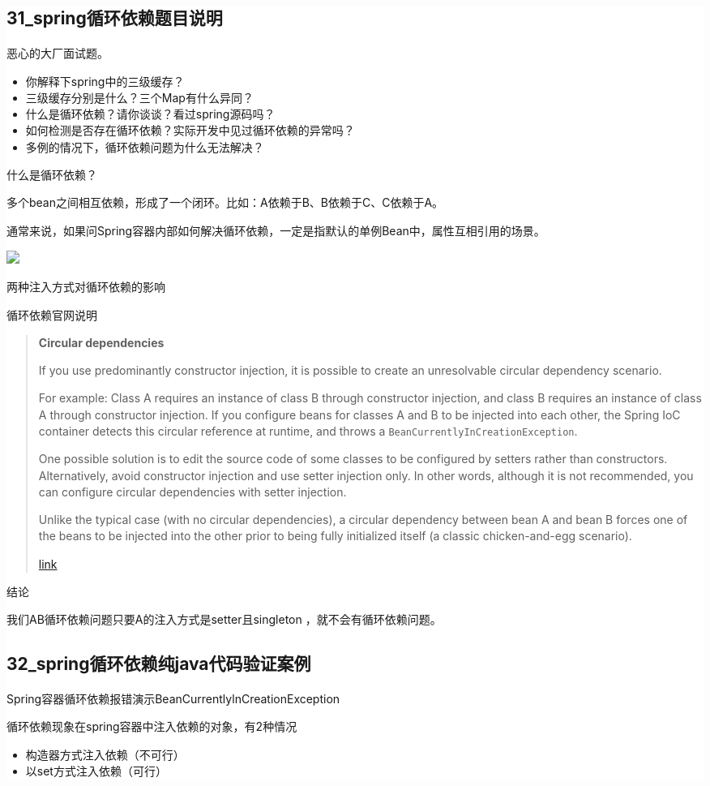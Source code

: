 31\_spring循环依赖题目说明
------------------

恶心的大厂面试题。

*   你解释下spring中的三级缓存？
*   三级缓存分别是什么？三个Map有什么异同？
*   什么是循环依赖？请你谈谈？看过spring源码吗？
*   如何检测是否存在循环依赖？实际开发中见过循环依赖的异常吗？
*   多例的情况下，循环依赖问题为什么无法解决？

什么是循环依赖？

多个bean之间相互依赖，形成了一个闭环。比如：A依赖于B、B依赖于C、C依赖于A。

通常来说，如果问Spring容器内部如何解决循环依赖，一定是指默认的单例Bean中，属性互相引用的场景。

![](https://img-blog.csdnimg.cn/img_convert/cbc160e2abda182bc696ff47e3fe5ec5.png)

两种注入方式对循环依赖的影响

循环依赖官网说明

> **Circular dependencies**
> 
> If you use predominantly constructor injection, it is possible to create an unresolvable circular dependency scenario.
> 
> For example: Class A requires an instance of class B through constructor injection, and class B requires an instance of class A through constructor injection. If you configure beans for classes A and B to be injected into each other, the Spring IoC container detects this circular reference at runtime, and throws a `BeanCurrentlyInCreationException`.
> 
> One possible solution is to edit the source code of some classes to be configured by setters rather than constructors. Alternatively, avoid constructor injection and use setter injection only. In other words, although it is not recommended, you can configure circular dependencies with setter injection.
> 
> Unlike the typical case (with no circular dependencies), a circular dependency between bean A and bean B forces one of the beans to be injected into the other prior to being fully initialized itself (a classic chicken-and-egg scenario).
> 
> [link](https://docs.spring.io/spring-framework/docs/current/reference/html/core.html#beans-dependency-resolution)

结论

我们AB循环依赖问题只要A的注入方式是setter且singleton ，就不会有循环依赖问题。

32\_spring循环依赖纯java代码验证案例
-------------------------

Spring容器循环依赖报错演示BeanCurrentlylnCreationException

循环依赖现象在spring容器中注入依赖的对象，有2种情况

*   构造器方式注入依赖（不可行）
*   以set方式注入依赖（可行）
